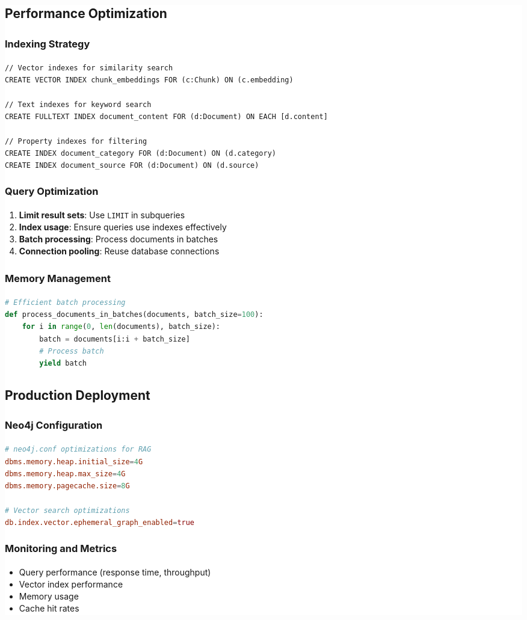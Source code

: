 ## Performance Optimization

### Indexing Strategy
```cypher
// Vector indexes for similarity search
CREATE VECTOR INDEX chunk_embeddings FOR (c:Chunk) ON (c.embedding)

// Text indexes for keyword search
CREATE FULLTEXT INDEX document_content FOR (d:Document) ON EACH [d.content]

// Property indexes for filtering
CREATE INDEX document_category FOR (d:Document) ON (d.category)
CREATE INDEX document_source FOR (d:Document) ON (d.source)
```

### Query Optimization
1. **Limit result sets**: Use `LIMIT` in subqueries
2. **Index usage**: Ensure queries use indexes effectively
3. **Batch processing**: Process documents in batches
4. **Connection pooling**: Reuse database connections

### Memory Management
```python
# Efficient batch processing
def process_documents_in_batches(documents, batch_size=100):
    for i in range(0, len(documents), batch_size):
        batch = documents[i:i + batch_size]
        # Process batch
        yield batch
```

## Production Deployment

### Neo4j Configuration
```conf
# neo4j.conf optimizations for RAG
dbms.memory.heap.initial_size=4G
dbms.memory.heap.max_size=4G
dbms.memory.pagecache.size=8G

# Vector search optimizations
db.index.vector.ephemeral_graph_enabled=true
```

### Monitoring and Metrics
- Query performance (response time, throughput)
- Vector index performance
- Memory usage
- Cache hit rates
